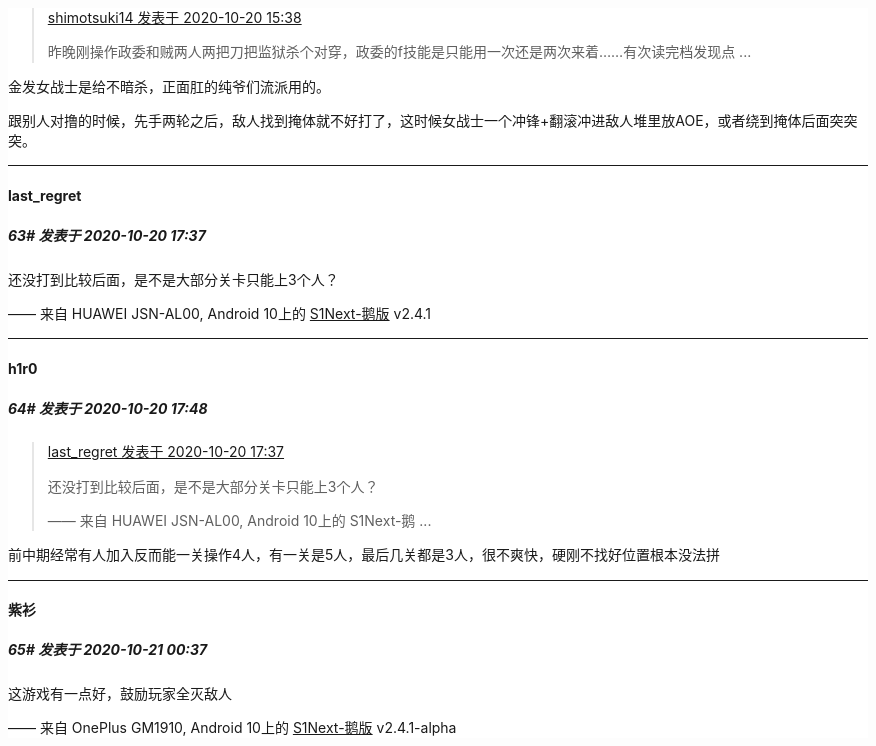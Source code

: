 

<blockquote><a href="httphttps://bbs.saraba1st.com/2b/forum.php?mod=redirect&amp;goto=findpost&amp;pid=49102514&amp;ptid=1826698" target="_blank">shimotsuki14 发表于 2020-10-20 15:38</a>

昨晚刚操作政委和贼两人两把刀把监狱杀个对穿，政委的f技能是只能用一次还是两次来着……有次读完档发现点 ...</blockquote>
金发女战士是给不暗杀，正面肛的纯爷们流派用的。


跟别人对撸的时候，先手两轮之后，敌人找到掩体就不好打了，这时候女战士一个冲锋+翻滚冲进敌人堆里放AOE，或者绕到掩体后面突突突。







*****

####  last_regret  
##### 63#       发表于 2020-10-20 17:37




还没打到比较后面，是不是大部分关卡只能上3个人？

—— 来自 HUAWEI JSN-AL00, Android 10上的 [S1Next-鹅版](https://github.com/ykrank/S1-Next/releases) v2.4.1







*****

####  h1r0  
##### 64#       发表于 2020-10-20 17:48



<blockquote><a href="httphttps://bbs.saraba1st.com/2b/forum.php?mod=redirect&amp;goto=findpost&amp;pid=49103885&amp;ptid=1826698" target="_blank">last_regret 发表于 2020-10-20 17:37</a>

还没打到比较后面，是不是大部分关卡只能上3个人？


—— 来自 HUAWEI JSN-AL00, Android 10上的 S1Next-鹅 ...</blockquote>
前中期经常有人加入反而能一关操作4人，有一关是5人，最后几关都是3人，很不爽快，硬刚不找好位置根本没法拼







*****

####  紫衫  
##### 65#       发表于 2020-10-21 00:37




这游戏有一点好，鼓励玩家全灭敌人

—— 来自 OnePlus GM1910, Android 10上的 [S1Next-鹅版](https://github.com/ykrank/S1-Next/releases) v2.4.1-alpha
